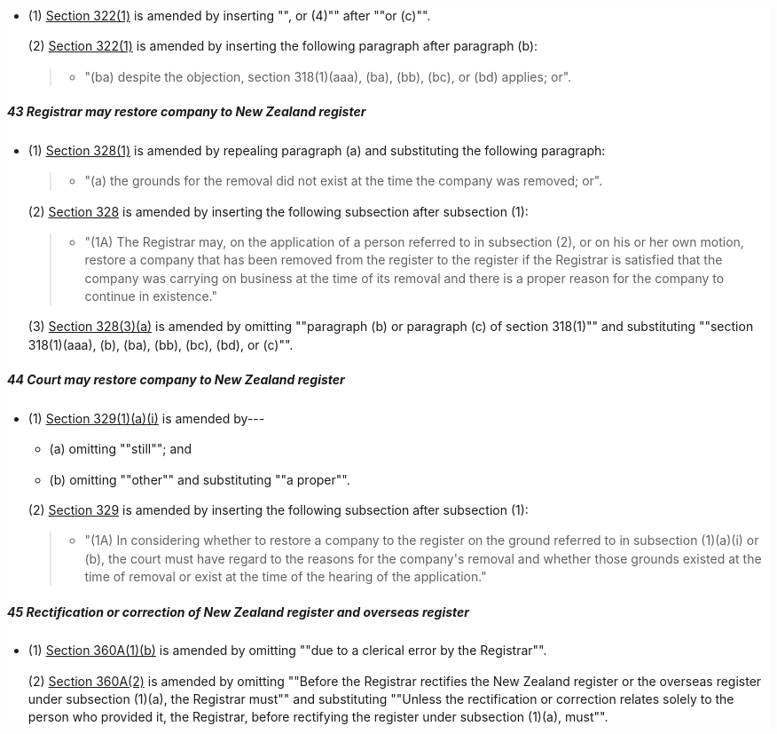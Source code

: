 *   (1) [Section 322(1)][138] is amended by inserting "", or (4)"" after ""or (c)"".
    
    (2) [Section 322(1)][138] is amended by inserting the following paragraph after paragraph (b):
    
    > *   "(ba) despite the objection, section 318(1)(aaa), (ba), (bb), (bc), or (bd) applies; or".
    > 
    > 
    
    

##### 43 Registrar may restore company to New Zealand register
    
*   (1) [Section 328(1)][139] is amended by repealing paragraph (a) and substituting the following paragraph:
    
    > *   "(a) the grounds for the removal did not exist at the time the company was removed; or".
    > 
    > 
    
    (2) [Section 328][139] is amended by inserting the following subsection after subsection (1):
    
    > *   "(1A) The Registrar may, on the application of a person referred to in subsection (2), or on his or her own motion, restore a company that has been removed from the register to the register if the Registrar is satisfied that the company was carrying on business at the time of its removal and there is a proper reason for the company to continue in existence."
    > 
    > 
    
    (3) [Section 328(3)(a)][139] is amended by omitting ""paragraph (b) or paragraph (c) of section 318(1)"" and substituting ""section 318(1)(aaa), (b), (ba), (bb), (bc), (bd), or (c)"".

##### 44 Court may restore company to New Zealand register
    
*   (1) [Section 329(1)(a)(i)][140] is amended by---
        
    *   (a) omitting ""still""; and
    
    *   (b) omitting ""other"" and substituting ""a proper"".
    
    (2) [Section 329][140] is amended by inserting the following subsection after subsection (1):
    
    > *   "(1A) In considering whether to restore a company to the register on the ground referred to in subsection (1)(a)(i) or (b), the court must have regard to the reasons for the company's removal and whether those grounds existed at the time of removal or exist at the time of the hearing of the application."
    > 
    > 
    
    

##### 45 Rectification or correction of New Zealand register and overseas register
    
*   (1) [Section 360A(1)(b)][141] is amended by omitting ""due to a clerical error by the Registrar"".
    
    (2) [Section 360A(2)][141] is amended by omitting ""Before the Registrar rectifies the New Zealand register or the overseas register under subsection (1)(a), the Registrar must"" and substituting ""Unless the rectification or correction relates solely to the person who provided it, the Registrar, before rectifying the register under subsection (1)(a), must"".


[0]: http://www.legislation.govt.nz/act/public/2014/0046/latest/whole.html#DLM4094916
[1]: http://www.legislation.govt.nz/act/public/2014/0046/latest/whole.html#DLM4094917
[2]: http://www.legislation.govt.nz/act/public/2014/0046/latest/whole.html#DLM4094919
[3]: http://www.legislation.govt.nz/act/public/2014/0046/latest/whole.html#DLM6165300
[4]: http://www.legislation.govt.nz/act/public/2014/0046/latest/whole.html#DLM4094921
[5]: http://www.legislation.govt.nz/act/public/2014/0046/latest/whole.html#DLM4094922
[6]: http://www.legislation.govt.nz/act/public/2014/0046/latest/whole.html#DLM6144101
[7]: http://www.legislation.govt.nz/act/public/2014/0046/latest/whole.html#DLM6144102
[8]: http://www.legislation.govt.nz/act/public/2014/0046/latest/whole.html#DLM6144103
[9]: http://www.legislation.govt.nz/act/public/2014/0046/latest/whole.html#DLM6165301
[10]: http://www.legislation.govt.nz/act/public/2014/0046/latest/whole.html#DLM4094924
[11]: http://www.legislation.govt.nz/act/public/2014/0046/latest/whole.html#DLM4094935
[12]: http://www.legislation.govt.nz/act/public/2014/0046/latest/whole.html#DLM4928808
[13]: http://www.legislation.govt.nz/act/public/2014/0046/latest/whole.html#DLM4928809
[14]: http://www.legislation.govt.nz/act/public/2014/0046/latest/whole.html#DLM4928810
[15]: http://www.legislation.govt.nz/act/public/2014/0046/latest/whole.html#DLM4928811
[16]: http://www.legislation.govt.nz/act/public/2014/0046/latest/whole.html#DLM4928813
[17]: http://www.legislation.govt.nz/act/public/2014/0046/latest/whole.html#DLM4928814
[18]: http://www.legislation.govt.nz/act/public/2014/0046/latest/whole.html#DLM4928815
[19]: http://www.legislation.govt.nz/act/public/2014/0046/latest/whole.html#DLM4928816
[20]: http://www.legislation.govt.nz/act/public/2014/0046/latest/whole.html#DLM4928817
[21]: http://www.legislation.govt.nz/act/public/2014/0046/latest/whole.html#DLM6144105
[22]: http://www.legislation.govt.nz/act/public/2014/0046/latest/whole.html#DLM4928818
[23]: http://www.legislation.govt.nz/act/public/2014/0046/latest/whole.html#DLM4928819
[24]: http://www.legislation.govt.nz/act/public/2014/0046/latest/whole.html#DLM4928820
[25]: http://www.legislation.govt.nz/act/public/2014/0046/latest/whole.html#DLM4094977
[26]: http://www.legislation.govt.nz/act/public/2014/0046/latest/whole.html#DLM4094978
[27]: http://www.legislation.govt.nz/act/public/2014/0046/latest/whole.html#DLM4094980
[28]: http://www.legislation.govt.nz/act/public/2014/0046/latest/whole.html#DLM4094981
[29]: http://www.legislation.govt.nz/act/public/2014/0046/latest/whole.html#DLM4094982
[30]: http://www.legislation.govt.nz/act/public/2014/0046/latest/whole.html#DLM4094984
[31]: http://www.legislation.govt.nz/act/public/2014/0046/latest/whole.html#DLM4094985
[32]: http://www.legislation.govt.nz/act/public/2014/0046/latest/whole.html#DLM4928822
[33]: http://www.legislation.govt.nz/act/public/2014/0046/latest/whole.html#DLM4928823
[34]: http://www.legislation.govt.nz/act/public/2014/0046/latest/whole.html#DLM4928824
[35]: http://www.legislation.govt.nz/act/public/2014/0046/latest/whole.html#DLM4928825
[36]: http://www.legislation.govt.nz/act/public/2014/0046/latest/whole.html#DLM4928826
[37]: http://www.legislation.govt.nz/act/public/2014/0046/latest/whole.html#DLM6165302
[38]: http://www.legislation.govt.nz/act/public/2014/0046/latest/whole.html#DLM4094987
[39]: http://www.legislation.govt.nz/act/public/2014/0046/latest/whole.html#DLM4094988
[40]: http://www.legislation.govt.nz/act/public/2014/0046/latest/whole.html#DLM4094991
[41]: http://www.legislation.govt.nz/act/public/2014/0046/latest/whole.html#DLM6144106
[42]: http://www.legislation.govt.nz/act/public/2014/0046/latest/whole.html#DLM6144107
[43]: http://www.legislation.govt.nz/act/public/2014/0046/latest/whole.html#DLM4094992
[44]: http://www.legislation.govt.nz/act/public/2014/0046/latest/whole.html#DLM4094993
[45]: http://www.legislation.govt.nz/act/public/2014/0046/latest/whole.html#DLM4094994
[46]: http://www.legislation.govt.nz/act/public/2014/0046/latest/whole.html#DLM4094999
[47]: http://www.legislation.govt.nz/act/public/2014/0046/latest/whole.html#DLM4095000
[48]: http://www.legislation.govt.nz/act/public/2014/0046/latest/whole.html#DLM4095001
[49]: http://www.legislation.govt.nz/act/public/2014/0046/latest/whole.html#DLM4928828
[50]: http://www.legislation.govt.nz/act/public/2014/0046/latest/whole.html#DLM6144111
[51]: http://www.legislation.govt.nz/act/public/2014/0046/latest/whole.html#DLM4095002
[52]: http://www.legislation.govt.nz/act/public/2014/0046/latest/whole.html#DLM4095003
[53]: http://www.legislation.govt.nz/act/public/2014/0046/latest/whole.html#DLM4095004
[54]: http://www.legislation.govt.nz/act/public/2014/0046/latest/whole.html#DLM4095005
[55]: http://www.legislation.govt.nz/act/public/2014/0046/latest/whole.html#DLM6165303
[56]: http://www.legislation.govt.nz/act/public/2014/0046/latest/whole.html#DLM6144112
[57]: http://www.legislation.govt.nz/act/public/2014/0046/latest/whole.html#DLM6144115
[58]: http://www.legislation.govt.nz/act/public/2014/0046/latest/whole.html#DLM4095007
[59]: http://www.legislation.govt.nz/act/public/2014/0046/latest/whole.html#DLM4095008
[60]: http://www.legislation.govt.nz/act/public/2014/0046/latest/whole.html#DLM4928832
[61]: http://www.legislation.govt.nz/act/public/2014/0046/latest/whole.html#DLM4095009
[62]: http://www.legislation.govt.nz/act/public/2014/0046/latest/whole.html#DLM4095010
[63]: http://www.legislation.govt.nz/act/public/2014/0046/latest/whole.html#DLM4095011
[64]: http://www.legislation.govt.nz/act/public/2014/0046/latest/whole.html#DLM4095012
[65]: http://www.legislation.govt.nz/act/public/2014/0046/latest/whole.html#DLM4095013
[66]: http://www.legislation.govt.nz/act/public/2014/0046/latest/whole.html#DLM4095014
[67]: http://www.legislation.govt.nz/act/public/2014/0046/latest/whole.html#DLM4095015
[68]: http://www.legislation.govt.nz/act/public/2014/0046/latest/whole.html#DLM6144117
[69]: http://www.legislation.govt.nz/act/public/2014/0046/latest/whole.html#DLM6144118
[70]: http://www.legislation.govt.nz/act/public/2014/0046/latest/whole.html#DLM6144119
[71]: http://www.legislation.govt.nz/act/public/2014/0046/latest/whole.html#DLM6144124
[72]: http://www.legislation.govt.nz/act/public/2014/0046/latest/whole.html#DLM6144125
[73]: http://www.legislation.govt.nz/act/public/2014/0046/latest/whole.html#DLM6144126
[74]: http://www.legislation.govt.nz/act/public/2014/0046/latest/whole.html#DLM6144135
[75]: http://www.legislation.govt.nz/act/public/2014/0046/latest/whole.html#DLM6144136
[76]: http://www.legislation.govt.nz/act/public/2014/0046/latest/whole.html#DLM6144138
[77]: http://www.legislation.govt.nz/act/public/2014/0046/latest/whole.html#DLM6144143
[78]: http://www.legislation.govt.nz/act/public/2014/0046/latest/whole.html#DLM6144144
[79]: http://www.legislation.govt.nz/act/public/2014/0046/latest/whole.html#DLM6144145
[80]: http://www.legislation.govt.nz/act/public/2014/0046/latest/whole.html#DLM4095016
[81]: http://www.legislation.govt.nz/act/public/2014/0046/latest/whole.html#DLM4095017
[82]: http://www.legislation.govt.nz/act/public/2014/0046/latest/whole.html#DLM4095019
[83]: http://www.legislation.govt.nz/act/public/2014/0046/latest/whole.html#DLM6144150
[84]: http://www.legislation.govt.nz/act/public/2014/0046/latest/whole.html#DLM6144151
[85]: http://www.legislation.govt.nz/act/public/2014/0046/latest/whole.html#DLM4095021
[86]: http://www.legislation.govt.nz/act/public/2014/0046/latest/whole.html#DLM6144152
[87]: http://www.legislation.govt.nz/act/public/2014/0046/latest/whole.html#DLM6144153
[88]: http://www.legislation.govt.nz/act/public/2014/0046/latest/whole.html#DLM4095022
[89]: http://www.legislation.govt.nz/act/public/2014/0046/latest/whole.html#DLM4095023
[90]: http://www.legislation.govt.nz/act/public/2014/0046/latest/whole.html#DLM4095024
[91]: http://www.legislation.govt.nz/act/public/2014/0046/latest/whole.html#DLM4095025
[92]: http://www.legislation.govt.nz/act/public/2014/0046/latest/whole.html#DLM4095028
[93]: http://www.legislation.govt.nz/act/public/2014/0046/latest/whole.html#DLM4095029
[94]: http://www.legislation.govt.nz/act/public/2014/0046/latest/whole.html#DLM6144154
[95]: http://www.legislation.govt.nz/act/public/2014/0046/latest/whole.html#DLM4095101
[96]: http://www.legislation.govt.nz/act/public/2014/0046/latest/whole.html#DLM4095104
[97]: http://www.legislation.govt.nz/act/public/2014/0046/latest/link.aspx?id=DLM319569
[98]: http://www.legislation.govt.nz/act/public/2014/0046/latest/link.aspx?id=DLM320669
[99]: http://www.legislation.govt.nz/act/public/2014/0046/latest/link.aspx?id=DLM323231
[100]: http://www.legislation.govt.nz/act/public/2014/0046/latest/link.aspx?id=DLM323245
[101]: http://www.legislation.govt.nz/act/public/2014/0046/latest/link.aspx?id=DLM323247
[102]: http://www.legislation.govt.nz/act/public/2014/0046/latest/link.aspx?id=DLM319576
[103]: http://www.legislation.govt.nz/act/public/2014/0046/latest/link.aspx?id=DLM320108
[104]: http://www.legislation.govt.nz/act/public/2014/0046/latest/link.aspx?id=DLM320111
[105]: http://www.legislation.govt.nz/act/public/2014/0046/latest/link.aspx?id=DLM320455
[106]: http://www.legislation.govt.nz/act/public/2014/0046/latest/link.aspx?id=DLM320689
[107]: http://www.legislation.govt.nz/act/public/2014/0046/latest/link.aspx?id=DLM320802
[108]: http://www.legislation.govt.nz/act/public/2014/0046/latest/link.aspx?id=DLM321136
[109]: http://www.legislation.govt.nz/act/public/2014/0046/latest/link.aspx?id=DLM321144
[110]: http://www.legislation.govt.nz/act/public/2014/0046/latest/link.aspx?id=DLM321151
[111]: http://www.legislation.govt.nz/act/public/2014/0046/latest/link.aspx?id=DLM323211
[112]: http://www.legislation.govt.nz/act/public/2014/0046/latest/link.aspx?id=DLM323222
[113]: http://www.legislation.govt.nz/act/public/2014/0046/latest/link.aspx?id=DLM323270
[114]: http://www.legislation.govt.nz/act/public/2014/0046/latest/link.aspx?id=DLM323273
[115]: http://www.legislation.govt.nz/act/public/2014/0046/latest/link.aspx?id=DLM323277
[116]: http://www.legislation.govt.nz/act/public/2014/0046/latest/link.aspx?id=DLM323281
[117]: http://www.legislation.govt.nz/act/public/2014/0046/latest/link.aspx?id=DLM323519
[118]: http://www.legislation.govt.nz/act/public/2014/0046/latest/link.aspx?id=DLM322827
[119]: http://www.legislation.govt.nz/act/public/2014/0046/latest/link.aspx?id=DLM323235
[120]: http://www.legislation.govt.nz/act/public/2014/0046/latest/link.aspx?id=DLM323242
[121]: http://www.legislation.govt.nz/act/public/2014/0046/latest/link.aspx?id=DLM321143
[122]: http://www.legislation.govt.nz/act/public/2014/0046/latest/link.aspx?id=DLM321145
[123]: http://www.legislation.govt.nz/act/public/2014/0046/latest/link.aspx?id=DLM321152
[124]: http://www.legislation.govt.nz/act/public/2014/0046/latest/link.aspx?id=DLM321155
[125]: http://www.legislation.govt.nz/act/public/2014/0046/latest/link.aspx?id=DLM321187
[126]: http://www.legislation.govt.nz/act/public/2014/0046/latest/link.aspx?id=DLM325508
[127]: http://www.legislation.govt.nz/act/public/2014/0046/latest/link.aspx?id=DLM325516
[128]: http://www.legislation.govt.nz/act/public/2014/0046/latest/link.aspx?id=DLM325810
[129]: http://www.legislation.govt.nz/act/public/2014/0046/latest/link.aspx?id=DLM325864
[130]: http://www.legislation.govt.nz/act/public/2014/0046/latest/link.aspx?id=DLM10106
[131]: http://www.legislation.govt.nz/act/public/2014/0046/latest/link.aspx?id=DLM10113
[132]: http://www.legislation.govt.nz/act/public/2014/0046/latest/link.aspx?id=DLM58745
[133]: http://www.legislation.govt.nz/act/public/2014/0046/latest/link.aspx?id=DLM58756
[134]: http://www.legislation.govt.nz/act/public/2014/0046/latest/link.aspx?id=DLM320630
[135]: http://www.legislation.govt.nz/act/public/2014/0046/latest/link.aspx?id=DLM322833
[136]: http://www.legislation.govt.nz/act/public/2014/0046/latest/link.aspx?id=DLM322841
[137]: http://www.legislation.govt.nz/act/public/2014/0046/latest/link.aspx?id=DLM322846
[138]: http://www.legislation.govt.nz/act/public/2014/0046/latest/link.aspx?id=DLM322848
[139]: http://www.legislation.govt.nz/act/public/2014/0046/latest/link.aspx?id=DLM322855
[140]: http://www.legislation.govt.nz/act/public/2014/0046/latest/link.aspx?id=DLM322857
[141]: http://www.legislation.govt.nz/act/public/2014/0046/latest/link.aspx?id=DLM323204
[142]: http://www.legislation.govt.nz/act/public/2014/0046/latest/link.aspx?id=DLM323209
[143]: http://www.legislation.govt.nz/act/public/2014/0046/latest/link.aspx?id=DLM323213
[144]: http://www.legislation.govt.nz/act/public/2014/0046/latest/link.aspx?id=DLM323220
[145]: http://www.legislation.govt.nz/act/public/2014/0046/latest/link.aspx?id=DLM323225
[146]: http://www.legislation.govt.nz/act/public/2014/0046/latest/link.aspx?id=DLM323227
[147]: http://www.legislation.govt.nz/act/public/2014/0046/latest/link.aspx?id=DLM323249
[148]: http://www.legislation.govt.nz/act/public/2014/0046/latest/link.aspx?id=DLM323252
[149]: http://www.legislation.govt.nz/act/public/2014/0046/latest/link.aspx?id=DLM323259
[150]: http://www.legislation.govt.nz/act/public/2014/0046/latest/link.aspx?id=DLM3725383
[151]: http://www.legislation.govt.nz/act/public/2014/0046/latest/link.aspx?id=DLM323262
[152]: http://www.legislation.govt.nz/act/public/2014/0046/latest/link.aspx?id=DLM4095104
[153]: http://www.legislation.govt.nz/act/public/2014/0046/latest/link.aspx?id=DLM6041593
[154]: http://www.legislation.govt.nz/act/public/2014/0046/latest/link.aspx?id=DLM320188
[155]: http://www.legislation.govt.nz/act/public/2014/0046/latest/link.aspx?id=DLM320690
[156]: http://www.legislation.govt.nz/act/public/2014/0046/latest/link.aspx?id=DLM320877
[157]: http://www.legislation.govt.nz/act/public/2014/0046/latest/link.aspx?id=DLM321678
[158]: http://www.legislation.govt.nz/act/public/2014/0046/latest/link.aspx?id=DLM321952